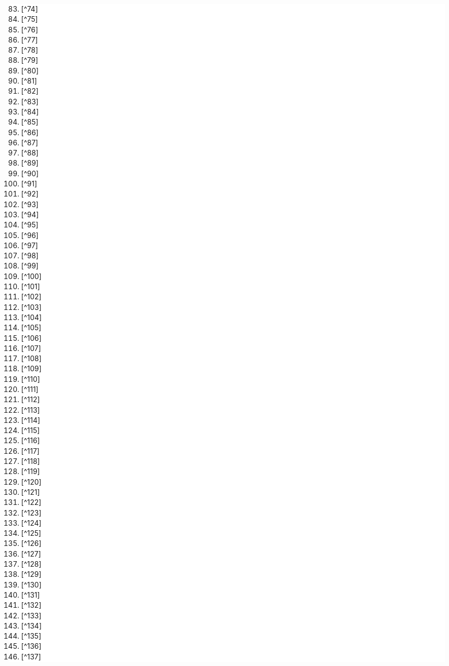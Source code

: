 83. [^74]
84. [^75]
85. [^76]
86. [^77]
87. [^78]
88. [^79]
89. [^80]
90. [^81]
91. [^82]
92. [^83]
93. [^84]
94. [^85]
95. [^86]
96. [^87]
97. [^88]
98. [^89]
99. [^90]
100. [^91]
101. [^92]
102. [^93]
103. [^94]
104. [^95]
105. [^96]
106. [^97]
107. [^98]
108. [^99]
109. [^100]
110. [^101]
111. [^102]
112. [^103]
113. [^104]
114. [^105]
115. [^106]
116. [^107]
117. [^108]
118. [^109]
119. [^110]
120. [^111]
121. [^112]
122. [^113]
123. [^114]
124. [^115]
125. [^116]
126. [^117]
127. [^118]
128. [^119]
129. [^120]
130. [^121]
131. [^122]
132. [^123]
133. [^124]
134. [^125]
135. [^126]
136. [^127]
137. [^128]
138. [^129]
139. [^130]
140. [^131]
141. [^132]
142. [^133]
143. [^134]
144. [^135]
145. [^136]
146. [^137]